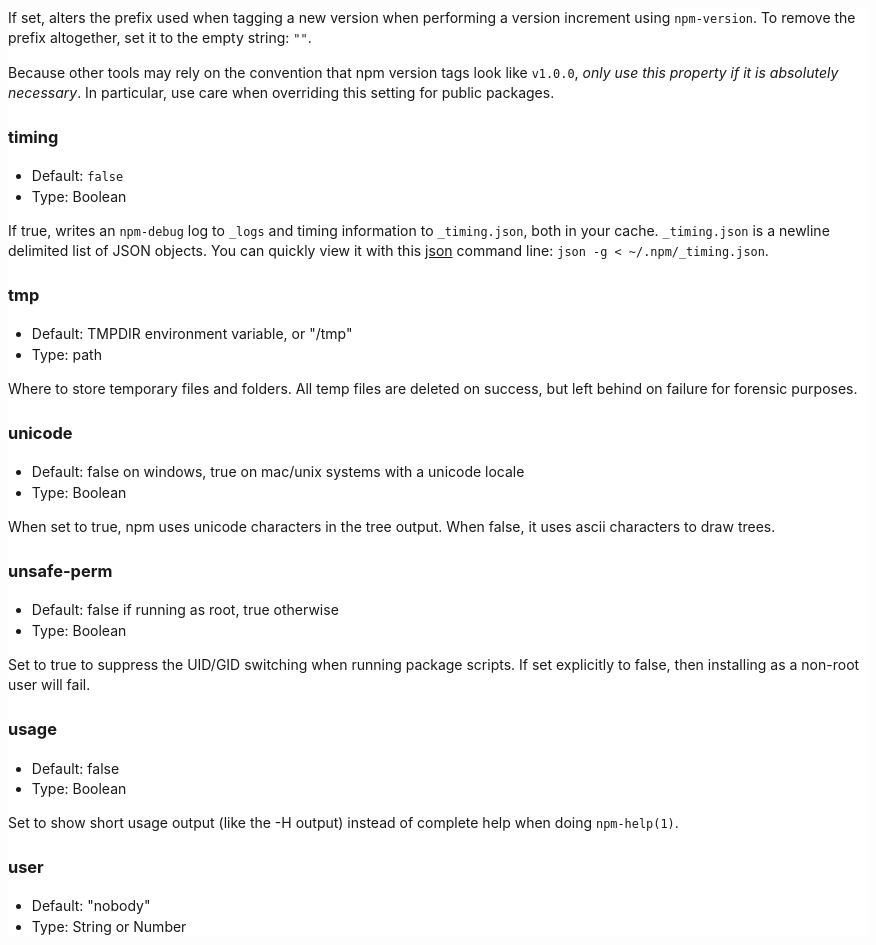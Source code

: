 If set, alters the prefix used when tagging a new version when performing a
version increment using  `npm-version`. To remove the prefix altogether, set it
to the empty string: `""`.

Because other tools may rely on the convention that npm version tags look like
`v1.0.0`, _only use this property if it is absolutely necessary_. In
particular, use care when overriding this setting for public packages.

### timing

* Default: `false`
* Type: Boolean

If true, writes an `npm-debug` log to `_logs` and timing information to
`_timing.json`, both in your cache.  `_timing.json` is a newline delimited
list of JSON objects.  You can quickly view it with this
[json](https://www.npmjs.com/package/json) command line:
`json -g < ~/.npm/_timing.json`.

### tmp

* Default: TMPDIR environment variable, or "/tmp"
* Type: path

Where to store temporary files and folders.  All temp files are deleted
on success, but left behind on failure for forensic purposes.

### unicode

* Default: false on windows, true on mac/unix systems with a unicode locale
* Type: Boolean

When set to true, npm uses unicode characters in the tree output.  When
false, it uses ascii characters to draw trees.

### unsafe-perm

* Default: false if running as root, true otherwise
* Type: Boolean

Set to true to suppress the UID/GID switching when running package
scripts.  If set explicitly to false, then installing as a non-root user
will fail.

### usage

* Default: false
* Type: Boolean

Set to show short usage output (like the -H output)
instead of complete help when doing `npm-help(1)`.

### user

* Default: "nobody"
* Type: String or Number
